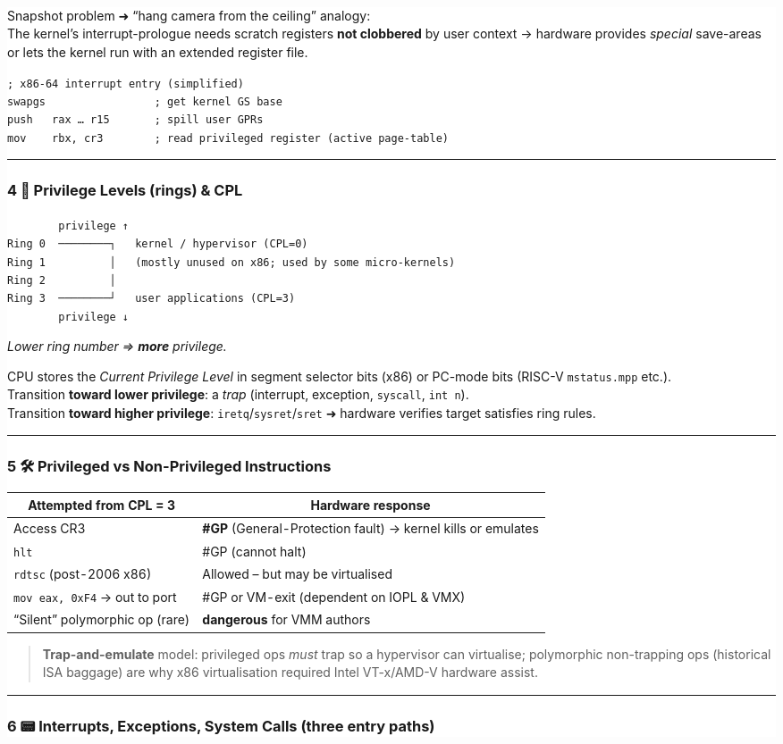 Snapshot problem ➜ “hang camera from the ceiling” analogy:  
The kernel’s interrupt-prologue needs scratch registers **not clobbered** by user context → hardware provides _special_ save-areas or lets the kernel run with an extended register file.

```assembly
; x86-64 interrupt entry (simplified)
swapgs                 ; get kernel GS base
push   rax … r15       ; spill user GPRs
mov    rbx, cr3        ; read privileged register (active page-table)
```

---

### 4 🔐 Privilege Levels (rings) & CPL

```text
        privilege ↑
Ring 0  ────────┐   kernel / hypervisor (CPL=0)
Ring 1          │   (mostly unused on x86; used by some micro-kernels)
Ring 2          │
Ring 3  ────────┘   user applications (CPL=3)
        privilege ↓
```

_Lower ring number ⇒ **more** privilege._

CPU stores the _Current Privilege Level_ in segment selector bits (x86) or PC-mode bits (RISC-V `mstatus.mpp` etc.).  
Transition **toward lower privilege**: a _trap_ (interrupt, exception, `syscall`, `int n`).  
Transition **toward higher privilege**: `iretq`/`sysret`/`sret` ➜ hardware verifies target satisfies ring rules.

---

### 5 🛠️ Privileged vs Non-Privileged Instructions

|Attempted from CPL = 3|Hardware response|
|---|---|
|Access CR3|**#GP** (General-Protection fault) → kernel kills or emulates|
|`hlt`|#GP (cannot halt)|
|`rdtsc` (post-2006 x86)|Allowed – but may be virtualised|
|`mov eax, 0xF4` → out to port|#GP or VM-exit (dependent on IOPL & VMX)|
|“Silent” polymorphic op (rare)|**dangerous** for VMM authors|

> **Trap-and-emulate** model: privileged ops _must_ trap so a hypervisor can virtualise; polymorphic non-trapping ops (historical ISA baggage) are why x86 virtualisation required Intel VT-x/AMD-V hardware assist.

---

### 6 📟 Interrupts, Exceptions, System Calls (three entry paths)
